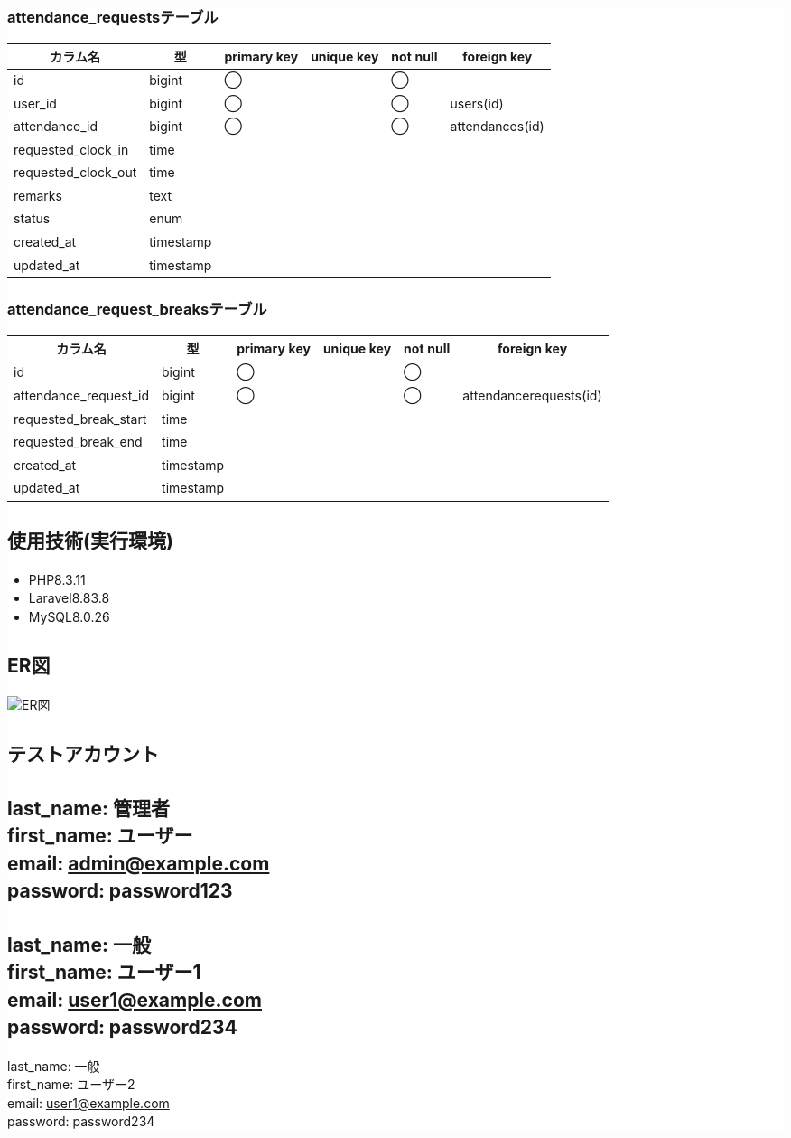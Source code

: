 ### attendance_requestsテーブル
| カラム名 | 型 | primary key | unique key | not null | foreign key |
| --- | --- | --- | --- | --- | --- |
| id | bigint | ◯ |  | ◯ |  |
| user_id | bigint | ◯ |  | ◯ | users(id) |
| attendance_id | bigint | ◯ |  | ◯ | attendances(id) |
| requested_clock_in | time |  |  |  |  |
| requested_clock_out | time |  |  |  |  |
| remarks | text |  |  |  |  |
| status | enum |  |  |  |  |
| created_at | timestamp |  |  |  |  |
| updated_at | timestamp |  |  |  |  |

### attendance_request_breaksテーブル
| カラム名 | 型 | primary key | unique key | not null | foreign key |
| --- | --- | --- | --- | --- | --- |
| id | bigint | ◯ |  | ◯ |  |
| attendance_request_id | bigint | ◯ |  | ◯ | attendancerequests(id) |
| requested_break_start | time |  |  |  |  |
| requested_break_end | time |  |  |  |  |
| created_at | timestamp |  |  |  |  |
| updated_at | timestamp |  |  |  |  |


## 使用技術(実行環境)  

- PHP8.3.11  
- Laravel8.83.8  
- MySQL8.0.26  


## ER図  

![ER図](src/public/images/ER図.svg)  

## テストアカウント  

last_name: 管理者  
first_name: ユーザー  
email: admin@example.com  
password: password123  
-------------------------
last_name: 一般  
first_name: ユーザー1  
email: user1@example.com  
password: password234  
-------------------------
last_name: 一般  
first_name: ユーザー2  
email: user1@example.com  
password: password234  